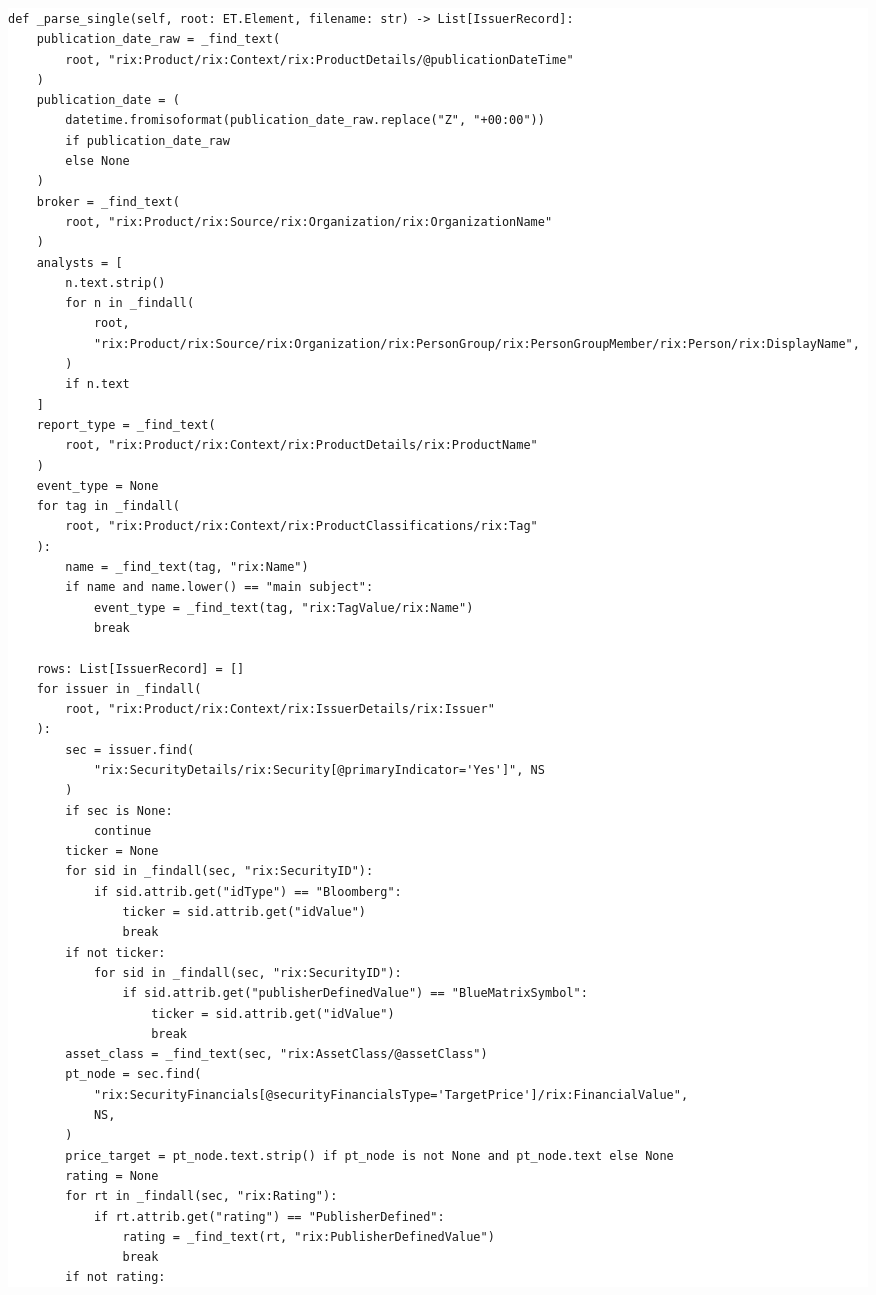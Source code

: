     def _parse_single(self, root: ET.Element, filename: str) -> List[IssuerRecord]:
        publication_date_raw = _find_text(
            root, "rix:Product/rix:Context/rix:ProductDetails/@publicationDateTime"
        )
        publication_date = (
            datetime.fromisoformat(publication_date_raw.replace("Z", "+00:00"))
            if publication_date_raw
            else None
        )
        broker = _find_text(
            root, "rix:Product/rix:Source/rix:Organization/rix:OrganizationName"
        )
        analysts = [
            n.text.strip()
            for n in _findall(
                root,
                "rix:Product/rix:Source/rix:Organization/rix:PersonGroup/rix:PersonGroupMember/rix:Person/rix:DisplayName",
            )
            if n.text
        ]
        report_type = _find_text(
            root, "rix:Product/rix:Context/rix:ProductDetails/rix:ProductName"
        )
        event_type = None
        for tag in _findall(
            root, "rix:Product/rix:Context/rix:ProductClassifications/rix:Tag"
        ):
            name = _find_text(tag, "rix:Name")
            if name and name.lower() == "main subject":
                event_type = _find_text(tag, "rix:TagValue/rix:Name")
                break

        rows: List[IssuerRecord] = []
        for issuer in _findall(
            root, "rix:Product/rix:Context/rix:IssuerDetails/rix:Issuer"
        ):
            sec = issuer.find(
                "rix:SecurityDetails/rix:Security[@primaryIndicator='Yes']", NS
            )
            if sec is None:
                continue
            ticker = None
            for sid in _findall(sec, "rix:SecurityID"):
                if sid.attrib.get("idType") == "Bloomberg":
                    ticker = sid.attrib.get("idValue")
                    break
            if not ticker:
                for sid in _findall(sec, "rix:SecurityID"):
                    if sid.attrib.get("publisherDefinedValue") == "BlueMatrixSymbol":
                        ticker = sid.attrib.get("idValue")
                        break
            asset_class = _find_text(sec, "rix:AssetClass/@assetClass")
            pt_node = sec.find(
                "rix:SecurityFinancials[@securityFinancialsType='TargetPrice']/rix:FinancialValue",
                NS,
            )
            price_target = pt_node.text.strip() if pt_node is not None and pt_node.text else None
            rating = None
            for rt in _findall(sec, "rix:Rating"):
                if rt.attrib.get("rating") == "PublisherDefined":
                    rating = _find_text(rt, "rix:PublisherDefinedValue")
                    break
            if not rating: